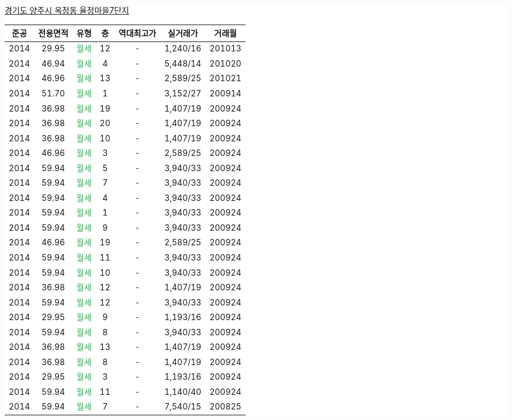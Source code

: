 <ins class="adsbygoogle"
     style="display:block"
     data-ad-client="ca-pub-2446590836940007"
     data-ad-slot="1659523306"
     data-ad-format="auto"
     data-full-width-responsive="true"></ins>
<script>
(adsbygoogle = window.adsbygoogle || []).push({});
</script>


[경기도 양주시 옥정동 율정마을7단지](https://search.naver.com/search.naver?query=%EA%B2%BD%EA%B8%B0%EB%8F%84+%EC%96%91%EC%A3%BC%EC%8B%9C+%EC%98%A5%EC%A0%95%EB%8F%99+%EC%9C%A8%EC%A0%95%EB%A7%88%EC%9D%847%EB%8B%A8%EC%A7%80)

|준공|전용면적|유형|층|역대최고가|실거래가|거래월|
|:---:|:---:|:---:|:---:|:---:|:---:|:---:|
|2014|29.95|<span style="color:#34a853">월세</span>|12|<span style="color:#444444">-</span>|1,240/16|201013|
|2014|46.94|<span style="color:#34a853">월세</span>|4|<span style="color:#444444">-</span>|5,448/14|201020|
|2014|46.96|<span style="color:#34a853">월세</span>|13|<span style="color:#444444">-</span>|2,589/25|201021|
|2014|51.70|<span style="color:#34a853">월세</span>|1|<span style="color:#444444">-</span>|3,152/27|200914|
|2014|36.98|<span style="color:#34a853">월세</span>|19|<span style="color:#444444">-</span>|1,407/19|200924|
|2014|36.98|<span style="color:#34a853">월세</span>|20|<span style="color:#444444">-</span>|1,407/19|200924|
|2014|36.98|<span style="color:#34a853">월세</span>|10|<span style="color:#444444">-</span>|1,407/19|200924|
|2014|46.96|<span style="color:#34a853">월세</span>|3|<span style="color:#444444">-</span>|2,589/25|200924|
|2014|59.94|<span style="color:#34a853">월세</span>|5|<span style="color:#444444">-</span>|3,940/33|200924|
|2014|59.94|<span style="color:#34a853">월세</span>|7|<span style="color:#444444">-</span>|3,940/33|200924|
|2014|59.94|<span style="color:#34a853">월세</span>|4|<span style="color:#444444">-</span>|3,940/33|200924|
|2014|59.94|<span style="color:#34a853">월세</span>|1|<span style="color:#444444">-</span>|3,940/33|200924|
|2014|59.94|<span style="color:#34a853">월세</span>|9|<span style="color:#444444">-</span>|3,940/33|200924|
|2014|46.96|<span style="color:#34a853">월세</span>|19|<span style="color:#444444">-</span>|2,589/25|200924|
|2014|59.94|<span style="color:#34a853">월세</span>|11|<span style="color:#444444">-</span>|3,940/33|200924|
|2014|59.94|<span style="color:#34a853">월세</span>|10|<span style="color:#444444">-</span>|3,940/33|200924|
|2014|36.98|<span style="color:#34a853">월세</span>|12|<span style="color:#444444">-</span>|1,407/19|200924|
|2014|59.94|<span style="color:#34a853">월세</span>|12|<span style="color:#444444">-</span>|3,940/33|200924|
|2014|29.95|<span style="color:#34a853">월세</span>|9|<span style="color:#444444">-</span>|1,193/16|200924|
|2014|59.94|<span style="color:#34a853">월세</span>|8|<span style="color:#444444">-</span>|3,940/33|200924|
|2014|36.98|<span style="color:#34a853">월세</span>|13|<span style="color:#444444">-</span>|1,407/19|200924|
|2014|36.98|<span style="color:#34a853">월세</span>|8|<span style="color:#444444">-</span>|1,407/19|200924|
|2014|29.95|<span style="color:#34a853">월세</span>|3|<span style="color:#444444">-</span>|1,193/16|200924|
|2014|59.94|<span style="color:#34a853">월세</span>|11|<span style="color:#444444">-</span>|1,140/40|200924|
|2014|59.94|<span style="color:#34a853">월세</span>|7|<span style="color:#444444">-</span>|7,540/15|200825|
